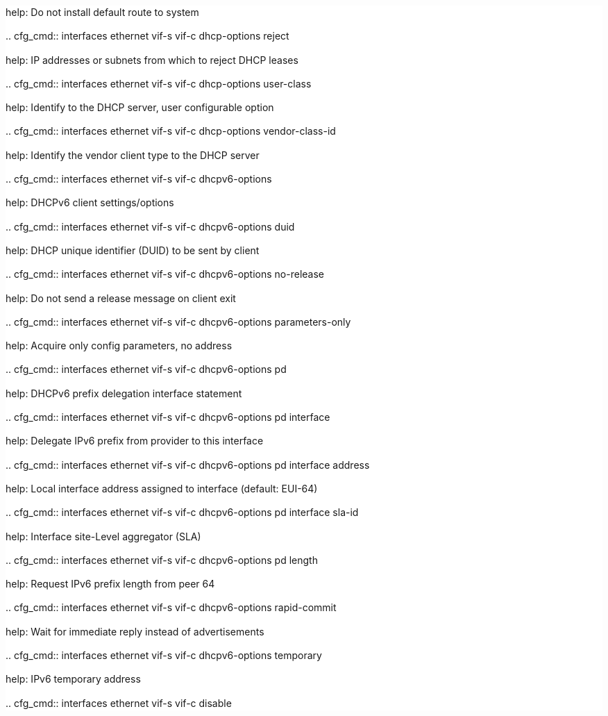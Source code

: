help: Do not install default route to system

.. cfg_cmd:: interfaces ethernet <tag> vif-s <tag> vif-c <tag> dhcp-options reject

help: IP addresses or subnets from which to reject DHCP leases

.. cfg_cmd:: interfaces ethernet <tag> vif-s <tag> vif-c <tag> dhcp-options user-class

help: Identify to the DHCP server, user configurable option

.. cfg_cmd:: interfaces ethernet <tag> vif-s <tag> vif-c <tag> dhcp-options vendor-class-id

help: Identify the vendor client type to the DHCP server

.. cfg_cmd:: interfaces ethernet <tag> vif-s <tag> vif-c <tag> dhcpv6-options

help: DHCPv6 client settings/options

.. cfg_cmd:: interfaces ethernet <tag> vif-s <tag> vif-c <tag> dhcpv6-options duid

help: DHCP unique identifier (DUID) to be sent by client

.. cfg_cmd:: interfaces ethernet <tag> vif-s <tag> vif-c <tag> dhcpv6-options no-release

help: Do not send a release message on client exit

.. cfg_cmd:: interfaces ethernet <tag> vif-s <tag> vif-c <tag> dhcpv6-options parameters-only

help: Acquire only config parameters, no address

.. cfg_cmd:: interfaces ethernet <tag> vif-s <tag> vif-c <tag> dhcpv6-options pd <tag>

help: DHCPv6 prefix delegation interface statement

.. cfg_cmd:: interfaces ethernet <tag> vif-s <tag> vif-c <tag> dhcpv6-options pd <tag> interface <tag>

help: Delegate IPv6 prefix from provider to this interface

.. cfg_cmd:: interfaces ethernet <tag> vif-s <tag> vif-c <tag> dhcpv6-options pd <tag> interface <tag> address

help: Local interface address assigned to interface (default: EUI-64)

.. cfg_cmd:: interfaces ethernet <tag> vif-s <tag> vif-c <tag> dhcpv6-options pd <tag> interface <tag> sla-id

help: Interface site-Level aggregator (SLA)

.. cfg_cmd:: interfaces ethernet <tag> vif-s <tag> vif-c <tag> dhcpv6-options pd <tag> length

help: Request IPv6 prefix length from peer
64


.. cfg_cmd:: interfaces ethernet <tag> vif-s <tag> vif-c <tag> dhcpv6-options rapid-commit

help: Wait for immediate reply instead of advertisements

.. cfg_cmd:: interfaces ethernet <tag> vif-s <tag> vif-c <tag> dhcpv6-options temporary

help: IPv6 temporary address

.. cfg_cmd:: interfaces ethernet <tag> vif-s <tag> vif-c <tag> disable
